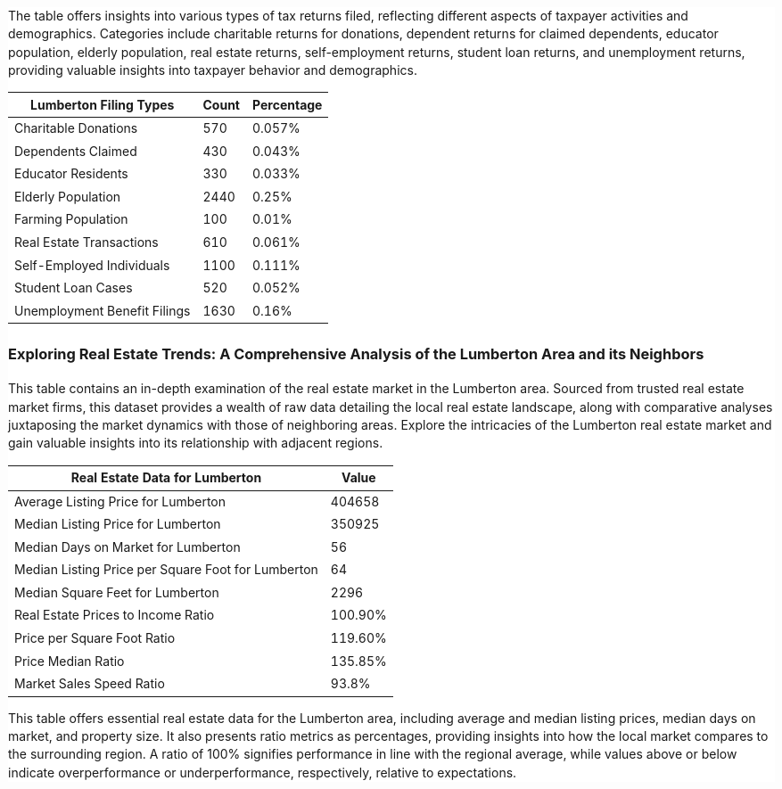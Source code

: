 The table offers insights into various types of tax returns filed, reflecting different aspects of taxpayer activities and demographics. Categories include charitable returns for donations, dependent returns for claimed dependents, educator population, elderly population, real estate returns, self-employment returns, student loan returns, and unemployment returns, providing valuable insights into taxpayer behavior and demographics.

| Lumberton Filing Types                    | Count | Percentage |
|--------------------------------------|-------|------------|
| Charitable Donations                 | 570 | 0.057% |
| Dependents Claimed                   | 430 | 0.043% |
| Educator Residents                   | 330 | 0.033% |
| Elderly Population                   | 2440 | 0.25% |
| Farming Population                   | 100 | 0.01% |
| Real Estate Transactions             | 610 | 0.061% |
| Self-Employed Individuals            | 1100 | 0.111% |
| Student Loan Cases                   | 520 | 0.052% |
| Unemployment Benefit Filings         | 1630 | 0.16% |

### Exploring Real Estate Trends: A Comprehensive Analysis of the Lumberton Area and its Neighbors

This table contains an in-depth examination of the real estate market in the Lumberton area. Sourced from trusted real estate market firms, this dataset provides a wealth of raw data detailing the local real estate landscape, along with comparative analyses juxtaposing the market dynamics with those of neighboring areas. Explore the intricacies of the Lumberton real estate market and gain valuable insights into its relationship with adjacent regions.


| Real Estate Data for Lumberton                       | Value    |
|------------------------------------------------|----------|
| Average Listing Price for Lumberton               | 404658 |
| Median Listing Price for Lumberton                | 350925 |
| Median Days on Market for Lumberton               | 56 |
| Median Listing Price per Square Foot for Lumberton| 64 |
| Median Square Feet for Lumberton                  | 2296 |
| Real Estate Prices to Income Ratio           | 100.90% |
| Price per Square Foot Ratio                  | 119.60% |
| Price Median Ratio                           | 135.85% |
| Market Sales Speed Ratio                     | 93.8% |

This table offers essential real estate data for the Lumberton area, including average and median listing prices, median days on market, and property size. It also presents ratio metrics as percentages, providing insights into how the local market compares to the surrounding region. A ratio of 100% signifies performance in line with the regional average, while values above or below indicate overperformance or underperformance, respectively, relative to expectations.
